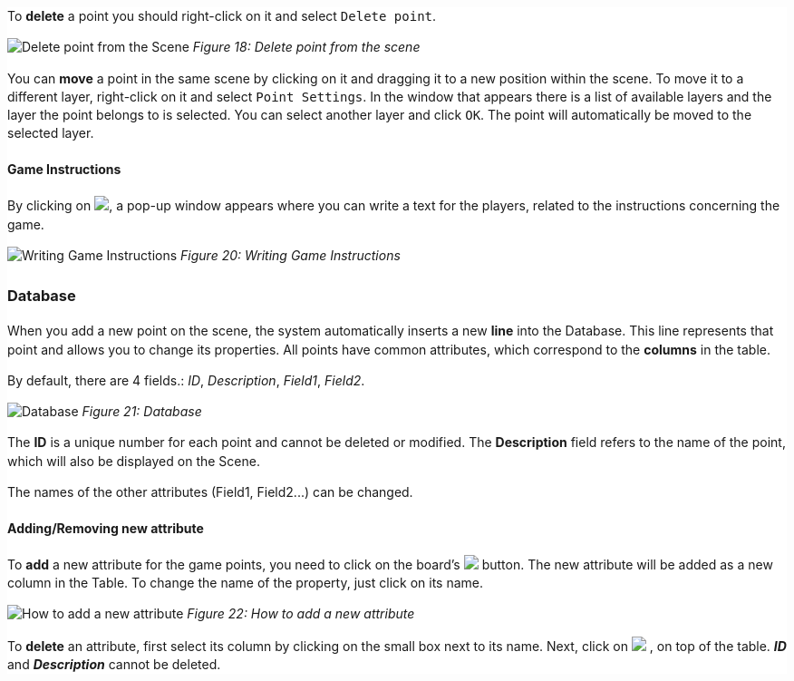 To **delete** a point you should right-click on it and select
<kbd class="kbd">Delete point</kbd>.

![Delete point from the Scene](@images/choico/choico_4_5.png)
_Figure 18: Delete point from the scene_

You can **move** a point in the same scene by clicking on it and dragging it to a new
position within the scene. To move it to a different layer, right-click on it and select
<kbd class="kbd">Point Settings</kbd>. In the window that appears there is a list of available
layers and the layer the point belongs to is selected. You can select another layer
and click <kbd class="kbd">OK</kbd>. The point will automatically be moved to the selected layer.

#### Game Instructions

By clicking on <img class="!inline align-text-bottom" src="/docs/img/instructions.png" width="28">,
a pop-up window appears where you can write a text for the players,
related to the instructions concerning the game.

![Writing Game Instructions](@images/choico/choico_4_6.png)
_Figure 20: Writing Game Instructions_

### Database

When you add a new point on the scene, the system automatically inserts a new
**line** into the Database. This line represents that point and allows you
to change its properties. All points have common attributes, which correspond to
the **columns** in the table.

By default, there are 4 fields.: _ID_, _Description_, _Field1_, _Field2_.

![Database](@images/choico/choico_4_7.png)
_Figure 21: Database_

The **ID** is a unique number for each point and cannot be deleted or modified. The
**Description** field refers to the name of the point, which will also be displayed on
the Scene.

The names of the other attributes (Field1, Field2...) can be changed.

#### Adding/Removing new attribute

To **add** a new attribute for the game points, you need to click on the board’s
<img class="!inline align-text-bottom" src="/docs/img/add.png" width="28">
button. The new attribute will be added as a new column in the Table.
To change the name of the property, just click on its name.

![How to add a new attribute](@images/choico/choico_4_8.png)
_Figure 22: How to add a new attribute_

To **delete** an attribute, first select its column by clicking on the small box next to
its name. Next, click on <img class="!inline align-text-bottom" src="/docs/img/delete.png" width="28">
, on top of the table. **_ID_** and **_Description_** cannot be deleted.
